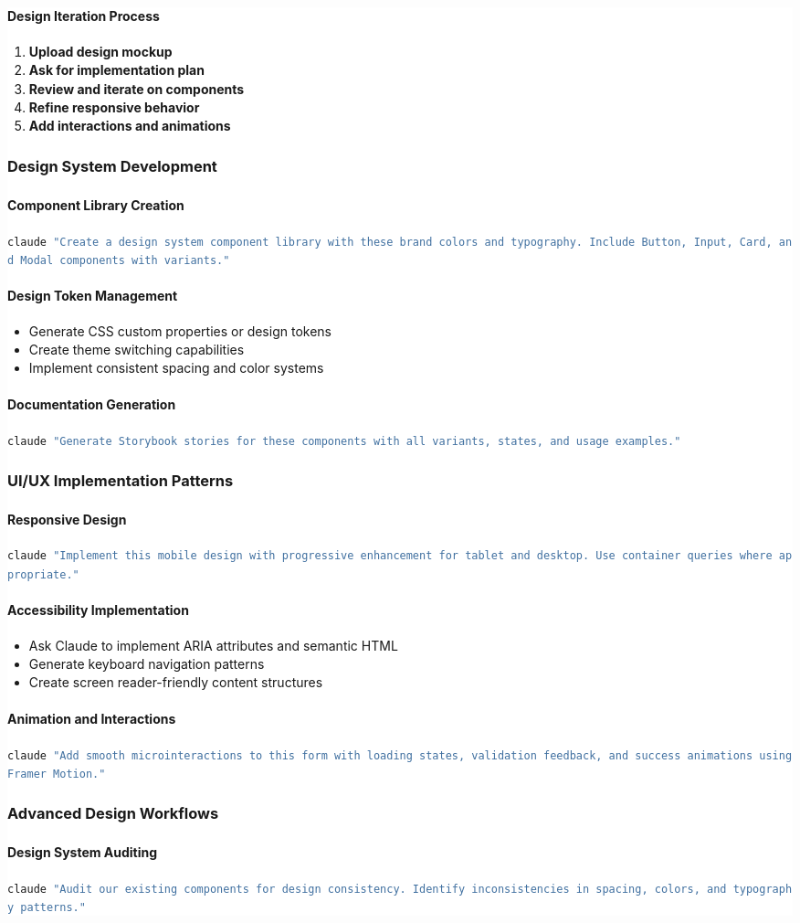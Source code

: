 #### Design Iteration Process
1. **Upload design mockup**
2. **Ask for implementation plan**
3. **Review and iterate on components**
4. **Refine responsive behavior**
5. **Add interactions and animations**

### Design System Development

#### Component Library Creation
```bash
claude "Create a design system component library with these brand colors and typography. Include Button, Input, Card, and Modal components with variants."
```

#### Design Token Management
- Generate CSS custom properties or design tokens
- Create theme switching capabilities
- Implement consistent spacing and color systems

#### Documentation Generation
```bash
claude "Generate Storybook stories for these components with all variants, states, and usage examples."
```

### UI/UX Implementation Patterns

#### Responsive Design
```bash
claude "Implement this mobile design with progressive enhancement for tablet and desktop. Use container queries where appropriate."
```

#### Accessibility Implementation
- Ask Claude to implement ARIA attributes and semantic HTML
- Generate keyboard navigation patterns
- Create screen reader-friendly content structures

#### Animation and Interactions
```bash
claude "Add smooth microinteractions to this form with loading states, validation feedback, and success animations using Framer Motion."
```

### Advanced Design Workflows

#### Design System Auditing
```bash
claude "Audit our existing components for design consistency. Identify inconsistencies in spacing, colors, and typography patterns."
```
